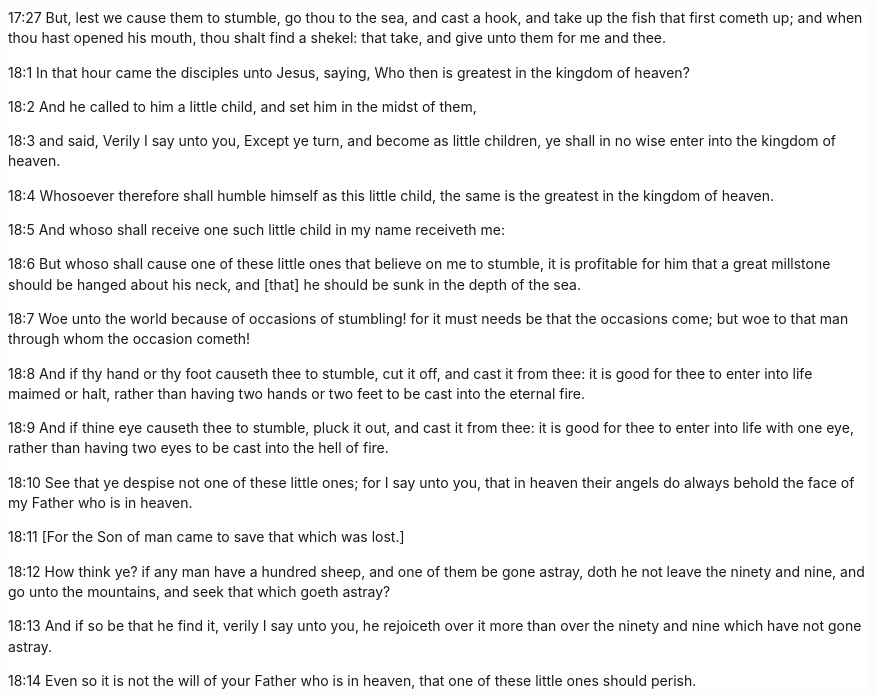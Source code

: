 <span id="an_17:27">17:27</span> But, lest we cause them to stumble, go
thou to the sea, and cast a hook, and take up the fish that first cometh
up; and when thou hast opened his mouth, thou shalt find a shekel: that
take, and give unto them for me and thee.

<span id="an_18:1">18:1</span> In that hour came the disciples unto
Jesus, saying, Who then is greatest in the kingdom of heaven?

<span id="an_18:2">18:2</span> And he called to him a little child, and
set him in the midst of them,

<span id="an_18:3">18:3</span> and said, Verily I say unto you, Except
ye turn, and become as little children, ye shall in no wise enter into
the kingdom of heaven.

<span id="an_18:4">18:4</span> Whosoever therefore shall humble himself
as this little child, the same is the greatest in the kingdom of heaven.

<span id="an_18:5">18:5</span> And whoso shall receive one such little
child in my name receiveth me:

<span id="an_18:6">18:6</span> But whoso shall cause one of these little
ones that believe on me to stumble, it is profitable for him that a
great millstone should be hanged about his neck, and \[that\] he should
be sunk in the depth of the sea.

<span id="an_18:7">18:7</span> Woe unto the world because of occasions
of stumbling! for it must needs be that the occasions come; but woe to
that man through whom the occasion cometh!

<span id="an_18:8">18:8</span> And if thy hand or thy foot causeth thee
to stumble, cut it off, and cast it from thee: it is good for thee to
enter into life maimed or halt, rather than having two hands or two feet
to be cast into the eternal fire.

<span id="an_18:9">18:9</span> And if thine eye causeth thee to stumble,
pluck it out, and cast it from thee: it is good for thee to enter into
life with one eye, rather than having two eyes to be cast into the hell
of fire.

<span id="an_18:10">18:10</span> See that ye despise not one of these
little ones; for I say unto you, that in heaven their angels do always
behold the face of my Father who is in heaven.

<span id="an_18:11">18:11</span> \[For the Son of man came to save that
which was lost.\]

<span id="an_18:12">18:12</span> How think ye? if any man have a hundred
sheep, and one of them be gone astray, doth he not leave the ninety and
nine, and go unto the mountains, and seek that which goeth astray?

<span id="an_18:13">18:13</span> And if so be that he find it, verily I
say unto you, he rejoiceth over it more than over the ninety and nine
which have not gone astray.

<span id="an_18:14">18:14</span> Even so it is not the will of your
Father who is in heaven, that one of these little ones should perish.
